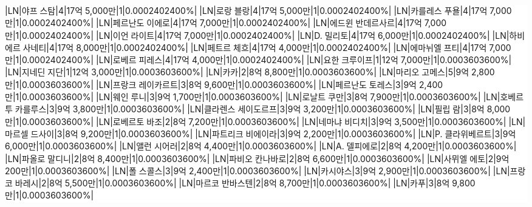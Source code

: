 |LN|야프 스탐|4|17억 5,000만|1|0.0002402400%|
|LN|로랑 블랑|4|17억 5,000만|1|0.0002402400%|
|LN|카를레스 푸욜|4|17억 7,000만|1|0.0002402400%|
|LN|페르난도 이에로|4|17억 7,000만|1|0.0002402400%|
|LN|에드윈 반데르사르|4|17억 7,000만|1|0.0002402400%|
|LN|이언 라이트|4|17억 7,000만|1|0.0002402400%|
|LN|D. 밀리토|4|17억 6,000만|1|0.0002402400%|
|LN|하비에르 사네티|4|17억 8,000만|1|0.0002402400%|
|LN|페트르 체흐|4|17억 4,000만|1|0.0002402400%|
|LN|에마뉘엘 프티|4|17억 7,000만|1|0.0002402400%|
|LN|로베르 피레스|4|17억 4,000만|1|0.0002402400%|
|LN|요한 크루이프|1|12억 7,000만|1|0.0003603600%|
|LN|지네딘 지단|1|12억 3,000만|1|0.0003603600%|
|LN|카카|2|8억 8,800만|1|0.0003603600%|
|LN|마리오 고메스|5|9억 2,800만|1|0.0003603600%|
|LN|프랑크 레이카르트|3|8억 9,600만|1|0.0003603600%|
|LN|페르난도 토레스|3|9억 2,400만|1|0.0003603600%|
|LN|웨인 루니|3|9억 1,700만|1|0.0003603600%|
|LN|로날트 쿠만|3|8억 7,900만|1|0.0003603600%|
|LN|호베르투 카를루스|3|9억 3,800만|1|0.0003603600%|
|LN|클라렌스 세이도르프|3|9억 3,200만|1|0.0003603600%|
|LN|필립 람|3|8억 8,000만|1|0.0003603600%|
|LN|로베르토 바조|2|8억 7,200만|1|0.0003603600%|
|LN|네마냐 비디치|3|9억 3,500만|1|0.0003603600%|
|LN|마르셀 드사이|3|8억 9,200만|1|0.0003603600%|
|LN|파트리크 비에이라|3|9억 2,200만|1|0.0003603600%|
|LN|P. 클라위베르트|3|9억 6,000만|1|0.0003603600%|
|LN|앨런 시어러|2|8억 4,400만|1|0.0003603600%|
|LN|A. 델피에로|2|8억 4,200만|1|0.0003603600%|
|LN|파올로 말디니|2|8억 8,400만|1|0.0003603600%|
|LN|파비오 칸나바로|2|8억 6,600만|1|0.0003603600%|
|LN|사뮈엘 에토|2|9억 200만|1|0.0003603600%|
|LN|폴 스콜스|3|9억 2,400만|1|0.0003603600%|
|LN|카시야스|3|9억 2,900만|1|0.0003603600%|
|LN|프랑코 바레시|2|8억 5,500만|1|0.0003603600%|
|LN|마르코 반바스텐|2|8억 8,700만|1|0.0003603600%|
|LN|카푸|3|8억 9,800만|1|0.0003603600%|